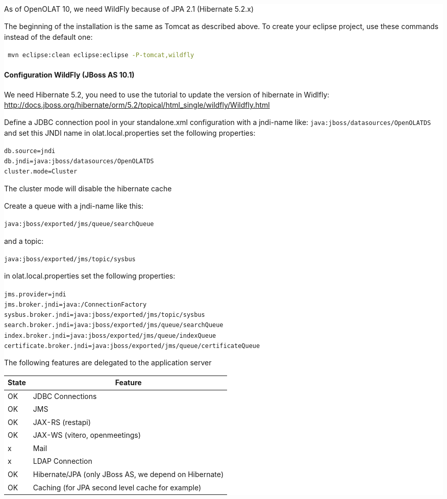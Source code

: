 As of OpenOLAT 10, we need WildFly because of JPA 2.1 (Hibernate 5.2.x)

The beginning of the installation is the same as Tomcat as described above. To create
 your eclipse project, use these commands instead of the default one:

```bash
 mvn eclipse:clean eclipse:eclipse -P-tomcat,wildfly
```
     
#### Configuration WildFly (JBoss AS 10.1)

We need Hibernate 5.2, you need to use the tutorial to update the version of hibernate
in Widlfly: http://docs.jboss.org/hibernate/orm/5.2/topical/html_single/wildfly/Wildfly.html

Define a JDBC connection pool in your standalone.xml configuration with a jndi-name like:
`java:jboss/datasources/OpenOLATDS` and set this JNDI name in olat.local.properties set
the following properties:

```
db.source=jndi
db.jndi=java:jboss/datasources/OpenOLATDS
cluster.mode=Cluster
```

The cluster mode will disable the hibernate cache

Create a queue with a jndi-name like this:

```
java:jboss/exported/jms/queue/searchQueue
```

and a topic:

```
java:jboss/exported/jms/topic/sysbus
```

in olat.local.properties set the following properties:

```
jms.provider=jndi
jms.broker.jndi=java:/ConnectionFactory
sysbus.broker.jndi=java:jboss/exported/jms/topic/sysbus
search.broker.jndi=java:jboss/exported/jms/queue/searchQueue
index.broker.jndi=java:jboss/exported/jms/queue/indexQueue
certificate.broker.jndi=java:jboss/exported/jms/queue/certificateQueue
```

The following features are delegated to the application server

| State | Feature |
| --- | --- |
| OK | JDBC Connections |
| OK | JMS |
| OK | JAX-RS (restapi) |
| OK | JAX-WS (vitero, openmeetings) |
| x | Mail |
| x | LDAP Connection |
| OK | Hibernate/JPA (only JBoss AS, we depend on Hibernate) |
| OK | Caching (for JPA second level cache for example) |


